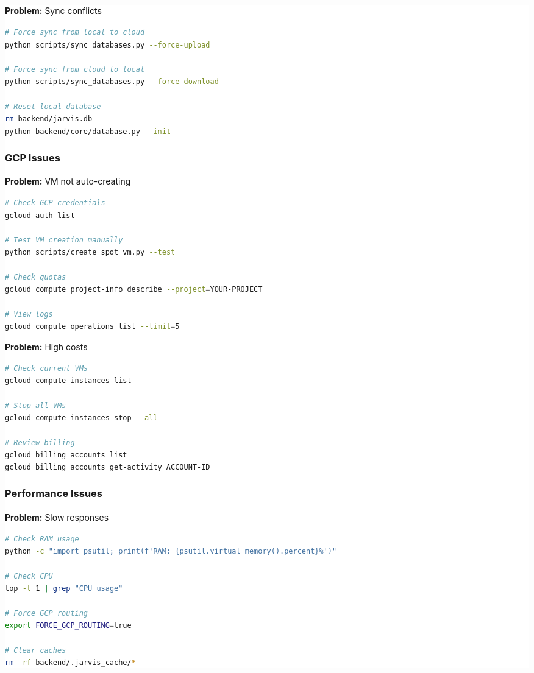 **Problem:** Sync conflicts
```bash
# Force sync from local to cloud
python scripts/sync_databases.py --force-upload

# Force sync from cloud to local
python scripts/sync_databases.py --force-download

# Reset local database
rm backend/jarvis.db
python backend/core/database.py --init
```

### GCP Issues

**Problem:** VM not auto-creating
```bash
# Check GCP credentials
gcloud auth list

# Test VM creation manually
python scripts/create_spot_vm.py --test

# Check quotas
gcloud compute project-info describe --project=YOUR-PROJECT

# View logs
gcloud compute operations list --limit=5
```

**Problem:** High costs
```bash
# Check current VMs
gcloud compute instances list

# Stop all VMs
gcloud compute instances stop --all

# Review billing
gcloud billing accounts list
gcloud billing accounts get-activity ACCOUNT-ID
```

### Performance Issues

**Problem:** Slow responses
```bash
# Check RAM usage
python -c "import psutil; print(f'RAM: {psutil.virtual_memory().percent}%')"

# Check CPU
top -l 1 | grep "CPU usage"

# Force GCP routing
export FORCE_GCP_ROUTING=true

# Clear caches
rm -rf backend/.jarvis_cache/*
```
